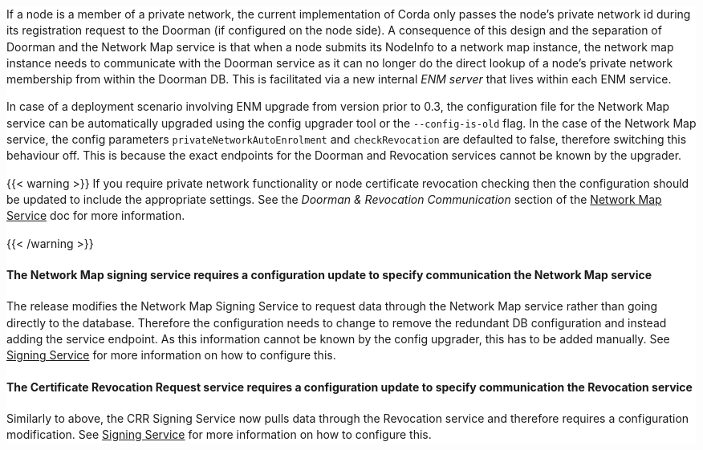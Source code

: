 If a node is a member of a private network, the current implementation of Corda only passes the node’s private network
id during its registration request to the Doorman (if configured on the node side). A consequence of this design and the
separation of Doorman and the Network Map service is that when a node submits its NodeInfo to a network map instance,
the network map instance needs to communicate with the Doorman service as it can no longer do the direct lookup of a
node’s private network membership from within the Doorman DB. This is facilitated via a new internal *ENM server* that
lives within each ENM service.

In case of a deployment scenario involving ENM upgrade from version prior to 0.3, the configuration file for the
Network Map service can be automatically upgraded using the config upgrader tool or the `--config-is-old` flag.
In the case of the Network Map service, the config parameters `privateNetworkAutoEnrolment` and `checkRevocation`
are defaulted to false, therefore switching this behaviour off. This is because the exact endpoints for the Doorman
and Revocation services cannot be known by the upgrader.


{{< warning >}}
If you require private network functionality or node certificate revocation checking then the configuration
should be updated to include the appropriate settings. See the *Doorman & Revocation Communication* section
of the [Network Map Service](network-map.md) doc for more information.

{{< /warning >}}



#### The Network Map signing service requires a configuration update to specify communication the Network Map service

The release modifies the Network Map Signing Service to request data through the Network Map service rather than going
directly to the database. Therefore the configuration needs to change to remove the redundant DB configuration and
instead adding the service endpoint. As this information cannot be known by the config upgrader, this has to be added
manually. See [Signing Service](signing-service.md) for more information on how to configure this.


#### The Certificate Revocation Request service requires a configuration update to specify communication the Revocation service

Similarly to above, the CRR Signing Service now pulls data through the Revocation service and therefore requires a
configuration modification. See [Signing Service](signing-service.md) for more information on how to configure this.


